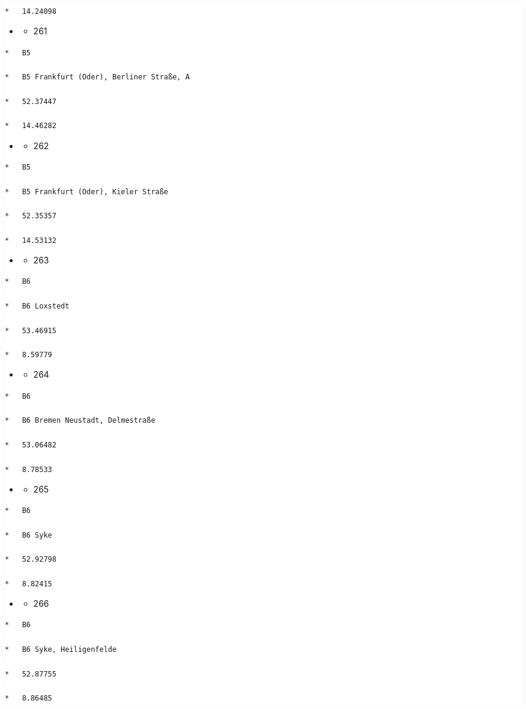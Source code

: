     *   14.24098


*    *   261

    *   B5

    *   B5 Frankfurt (Oder), Berliner Straße, A

    *   52.37447

    *   14.46282


*    *   262

    *   B5

    *   B5 Frankfurt (Oder), Kieler Straße

    *   52.35357

    *   14.53132


*    *   263

    *   B6

    *   B6 Loxstedt

    *   53.46915

    *   8.59779


*    *   264

    *   B6

    *   B6 Bremen Neustadt, Delmestraße

    *   53.06482

    *   8.78533


*    *   265

    *   B6

    *   B6 Syke

    *   52.92798

    *   8.82415


*    *   266

    *   B6

    *   B6 Syke, Heiligenfelde

    *   52.87755

    *   8.86485
